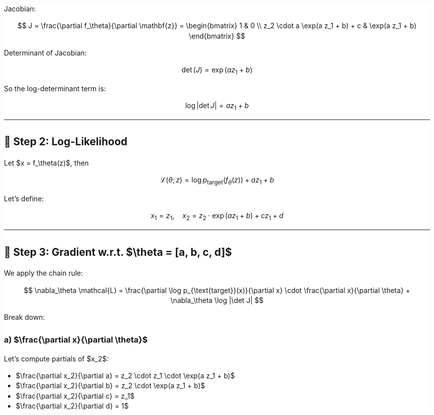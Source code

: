Jacobian:

$$
J = \frac{\partial f_\theta}{\partial \mathbf{z}} =
\begin{bmatrix}
1 & 0 \\
z_2 \cdot a \exp(a z_1 + b) + c & \exp(a z_1 + b)
\end{bmatrix}
$$

Determinant of Jacobian:

$$
\det(J) = \exp(a z_1 + b)
$$

So the log-determinant term is:

$$
\log |\det J| = a z_1 + b
$$

---

## 🧮 Step 2: Log-Likelihood

Let \$x = f\_\theta(z)\$, then

$$
\mathcal{L}(\theta; z) = \log p_{\text{target}}(f_\theta(z)) + a z_1 + b
$$

Let’s define:

$$
x_1 = z_1, \quad x_2 = z_2 \cdot \exp(a z_1 + b) + c z_1 + d
$$

---

## 🔁 Step 3: Gradient w\.r.t. \$\theta = \[a, b, c, d]\$

We apply the chain rule:

$$
\nabla_\theta \mathcal{L} = \frac{\partial \log p_{\text{target}}(x)}{\partial x} \cdot \frac{\partial x}{\partial \theta} + \nabla_\theta \log |\det J|
$$

Break down:

### a) \$\frac{\partial x}{\partial \theta}\$

Let’s compute partials of \$x\_2\$:

* \$\frac{\partial x\_2}{\partial a} = z\_2 \cdot z\_1 \cdot \exp(a z\_1 + b)\$
* \$\frac{\partial x\_2}{\partial b} = z\_2 \cdot \exp(a z\_1 + b)\$
* \$\frac{\partial x\_2}{\partial c} = z\_1\$
* \$\frac{\partial x\_2}{\partial d} = 1\$

